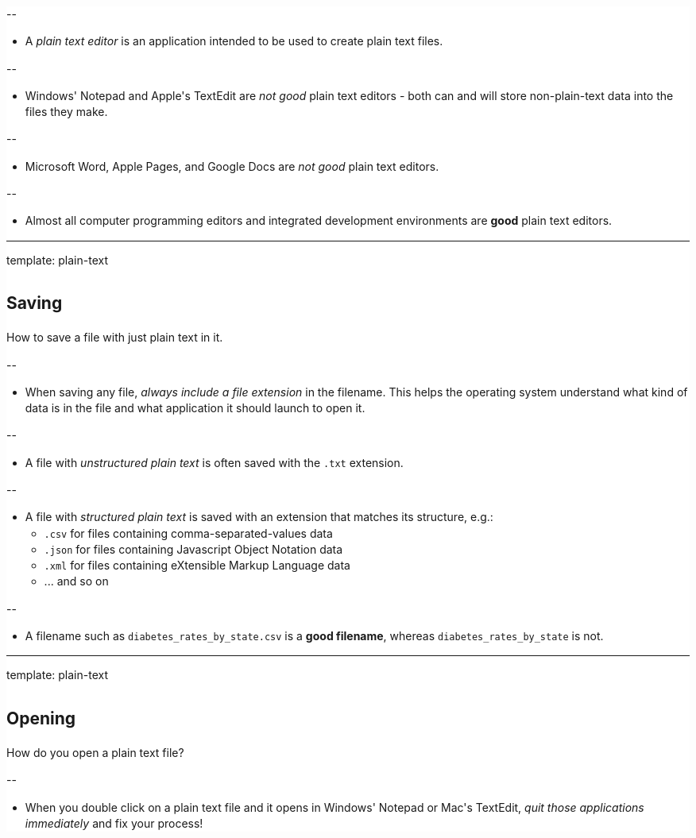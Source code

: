 --

- A _plain text editor_ is an application intended to be used to create plain text files.

--

- Windows' Notepad and Apple's TextEdit are _not good_ plain text editors - both can and will store non-plain-text data into the files they make.

--

- Microsoft Word, Apple Pages, and Google Docs are _not good_ plain text editors.

--

- Almost all computer programming editors and integrated development environments are **good** plain text editors.

---

template: plain-text

## Saving

How to save a file with just plain text in it.

--

- When saving any file, _always include a file extension_ in the filename. This helps the operating system understand what kind of data is in the file and what application it should launch to open it.

--

- A file with _unstructured plain text_ is often saved with the `.txt` extension.

--

- A file with _structured plain text_ is saved with an extension that matches its structure, e.g.:
  - `.csv` for files containing comma-separated-values data
  - `.json` for files containing Javascript Object Notation data
  - `.xml` for files containing eXtensible Markup Language data
  - ... and so on

--

- A filename such as `diabetes_rates_by_state.csv` is a **good filename**, whereas `diabetes_rates_by_state` is not.

---

template: plain-text

## Opening

How do you open a plain text file?

--

- When you double click on a plain text file and it opens in Windows' Notepad or Mac's TextEdit, _quit those applications immediately_ and fix your process!
